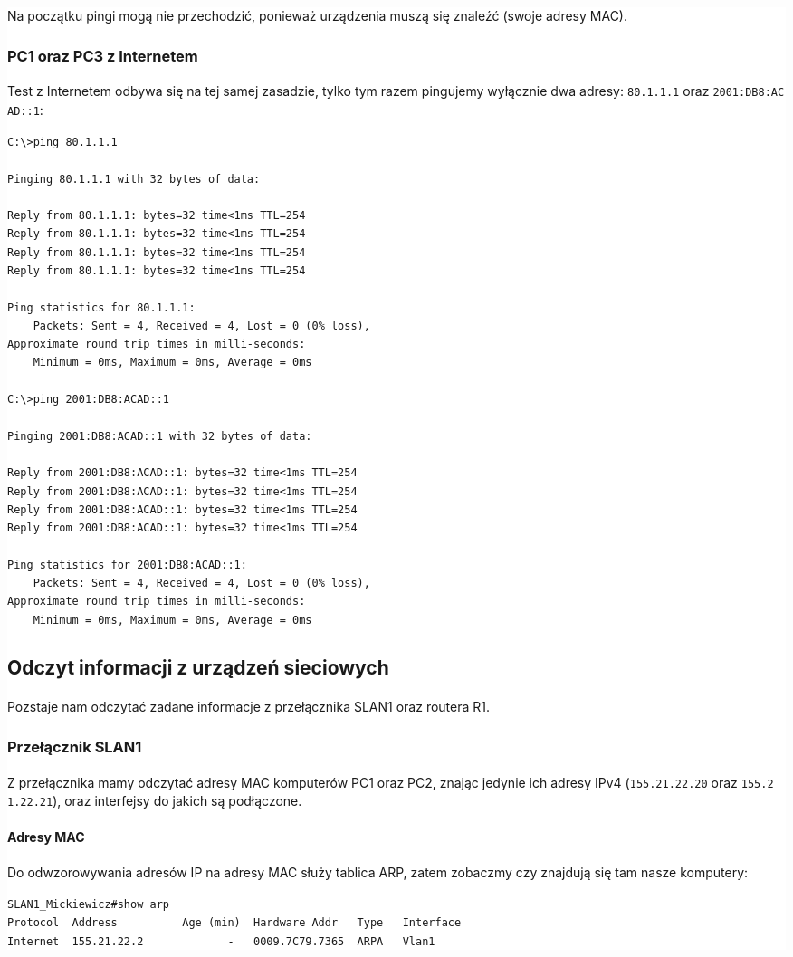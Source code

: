 Na początku pingi mogą nie przechodzić, ponieważ urządzenia muszą się znaleźć (swoje adresy MAC).

### PC1 oraz PC3 z Internetem
Test z Internetem odbywa się na tej samej zasadzie, tylko tym razem pingujemy wyłącznie dwa adresy: `80.1.1.1` oraz `2001:DB8:ACAD::1`:

```
C:\>ping 80.1.1.1

Pinging 80.1.1.1 with 32 bytes of data:

Reply from 80.1.1.1: bytes=32 time<1ms TTL=254
Reply from 80.1.1.1: bytes=32 time<1ms TTL=254
Reply from 80.1.1.1: bytes=32 time<1ms TTL=254
Reply from 80.1.1.1: bytes=32 time<1ms TTL=254

Ping statistics for 80.1.1.1:
    Packets: Sent = 4, Received = 4, Lost = 0 (0% loss),
Approximate round trip times in milli-seconds:
    Minimum = 0ms, Maximum = 0ms, Average = 0ms

C:\>ping 2001:DB8:ACAD::1

Pinging 2001:DB8:ACAD::1 with 32 bytes of data:

Reply from 2001:DB8:ACAD::1: bytes=32 time<1ms TTL=254
Reply from 2001:DB8:ACAD::1: bytes=32 time<1ms TTL=254
Reply from 2001:DB8:ACAD::1: bytes=32 time<1ms TTL=254
Reply from 2001:DB8:ACAD::1: bytes=32 time<1ms TTL=254

Ping statistics for 2001:DB8:ACAD::1:
    Packets: Sent = 4, Received = 4, Lost = 0 (0% loss),
Approximate round trip times in milli-seconds:
    Minimum = 0ms, Maximum = 0ms, Average = 0ms
```

## Odczyt informacji z urządzeń sieciowych
Pozstaje nam odczytać zadane informacje z przełącznika SLAN1 oraz routera R1.

### Przełącznik SLAN1
Z przełącznika mamy odczytać adresy MAC komputerów PC1 oraz PC2, znając jedynie ich adresy IPv4 (`155.21.22.20` oraz `155.21.22.21`), oraz interfejsy do jakich są podłączone.

#### Adresy MAC
Do odwzorowywania adresów IP na adresy MAC służy tablica ARP, zatem zobaczmy czy znajdują się tam nasze komputery:

```
SLAN1_Mickiewicz#show arp
Protocol  Address          Age (min)  Hardware Addr   Type   Interface
Internet  155.21.22.2             -   0009.7C79.7365  ARPA   Vlan1
```

